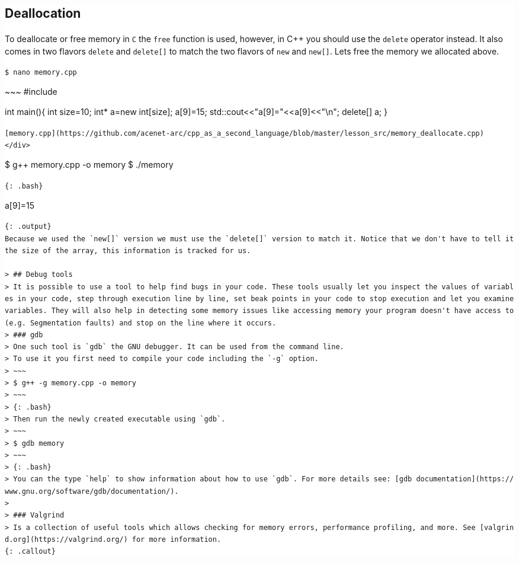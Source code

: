 ## Deallocation
To deallocate or free memory in `C` the `free` function is used, however, in C++ you should use the `delete` operator instead. It also comes in two flavors `delete` and `delete[]` to match the two flavors of `new` and `new[]`. Lets free the memory we allocated above.

~~~
$ nano memory.cpp
~~~

<div class="gitfile" markdown="1">
~~~
#include <iostream>

int main(){
  int size=10;
  int* a=new int[size];
  a[9]=15;
  std::cout<<"a[9]="<<a[9]<<"\n";
  delete[] a;
}
~~~
[memory.cpp](https://github.com/acenet-arc/cpp_as_a_second_language/blob/master/lesson_src/memory_deallocate.cpp)
</div>

~~~
$ g++ memory.cpp -o memory
$ ./memory
~~~
{: .bash}
~~~
a[9]=15
~~~
{: .output}
Because we used the `new[]` version we must use the `delete[]` version to match it. Notice that we don't have to tell it the size of the array, this information is tracked for us.

> ## Debug tools
> It is possible to use a tool to help find bugs in your code. These tools usually let you inspect the values of variables in your code, step through execution line by line, set beak points in your code to stop execution and let you examine variables. They will also help in detecting some memory issues like accessing memory your program doesn't have access to (e.g. Segmentation faults) and stop on the line where it occurs.
> ### gdb
> One such tool is `gdb` the GNU debugger. It can be used from the command line.
> To use it you first need to compile your code including the `-g` option.
> ~~~
> $ g++ -g memory.cpp -o memory
> ~~~
> {: .bash}
> Then run the newly created executable using `gdb`.
> ~~~
> $ gdb memory
> ~~~
> {: .bash}
> You can the type `help` to show information about how to use `gdb`. For more details see: [gdb documentation](https://www.gnu.org/software/gdb/documentation/).
> 
> ### Valgrind
> Is a collection of useful tools which allows checking for memory errors, performance profiling, and more. See [valgrind.org](https://valgrind.org/) for more information.
{: .callout}
